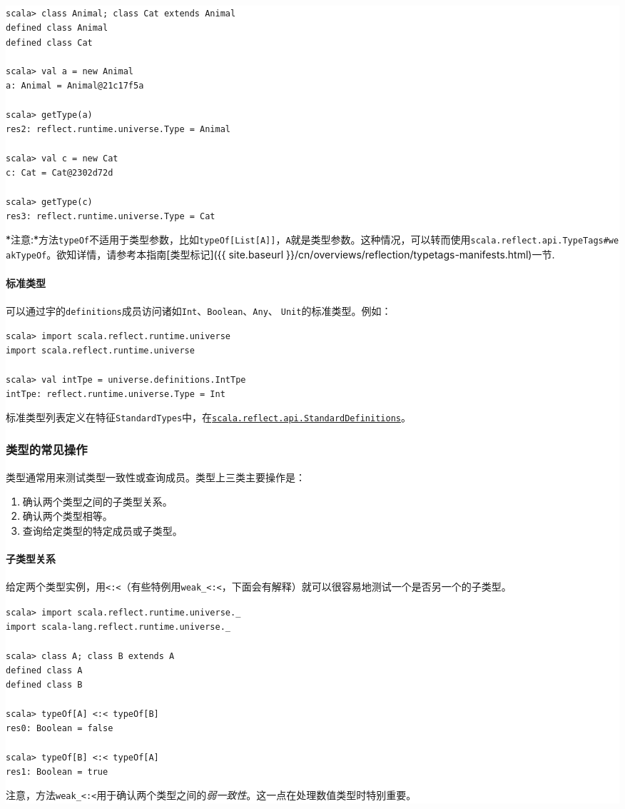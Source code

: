     scala> class Animal; class Cat extends Animal
    defined class Animal
    defined class Cat

    scala> val a = new Animal
    a: Animal = Animal@21c17f5a

    scala> getType(a)
    res2: reflect.runtime.universe.Type = Animal

    scala> val c = new Cat
    c: Cat = Cat@2302d72d

    scala> getType(c)
    res3: reflect.runtime.universe.Type = Cat

*注意:*方法`typeOf`不适用于类型参数，比如`typeOf[List[A]]`，`A`就是类型参数。这种情况，可以转而使用`scala.reflect.api.TypeTags#weakTypeOf`。欲知详情，请参考本指南[类型标记]({{ site.baseurl }}/cn/overviews/reflection/typetags-manifests.html)一节.

#### 标准类型

可以通过宇的`definitions`成员访问诸如`Int`、`Boolean`、`Any`、 `Unit`的标准类型。例如：

    scala> import scala.reflect.runtime.universe
    import scala.reflect.runtime.universe

    scala> val intTpe = universe.definitions.IntTpe
    intTpe: reflect.runtime.universe.Type = Int

标准类型列表定义在特征`StandardTypes`中，在[`scala.reflect.api.StandardDefinitions`](http://www.scala-lang.org/api/current/index.html#scala.reflect.api.StandardDefinitions$StandardTypes)。

### 类型的常见操作

类型通常用来测试类型一致性或查询成员。类型上三类主要操作是：

1. 确认两个类型之间的子类型关系。
2. 确认两个类型相等。
3. 查询给定类型的特定成员或子类型。

#### 子类型关系

给定两个类型实例，用`<:<`（有些特例用`weak_<:<`，下面会有解释）就可以很容易地测试一个是否另一个的子类型。

    scala> import scala.reflect.runtime.universe._
    import scala-lang.reflect.runtime.universe._

    scala> class A; class B extends A
    defined class A
    defined class B

    scala> typeOf[A] <:< typeOf[B]
    res0: Boolean = false

    scala> typeOf[B] <:< typeOf[A]
    res1: Boolean = true

注意，方法`weak_<:<`用于确认两个类型之间的*弱一致性*。这一点在处理数值类型时特别重要。
